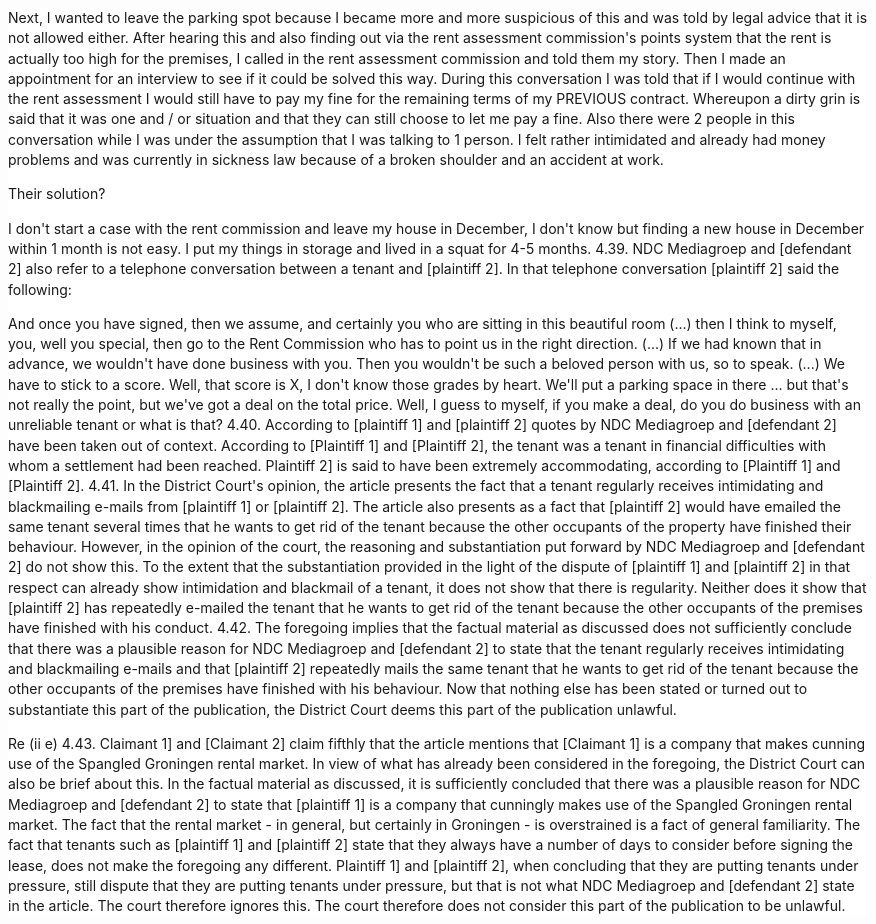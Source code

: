 Next, I wanted to leave the parking spot because I became more and more suspicious of this and was told by legal advice that it is not allowed either. After hearing this and also finding out via the rent assessment commission's points system that the rent is actually too high for the premises, I called in the rent assessment commission and told them my story. Then I made an appointment for an interview to see if it could be solved this way. During this conversation I was told that if I would continue with the rent assessment I would still have to pay my fine for the remaining terms of my PREVIOUS contract. Whereupon a dirty grin is said that it was one and / or situation and that they can still choose to let me pay a fine. Also there were 2 people in this conversation while I was under the assumption that I was talking to 1 person. I felt rather intimidated and already had money problems and was currently in sickness law because of a broken shoulder and an accident at work.

Their solution?

I don't start a case with the rent commission and leave my house in December, I don't know but finding a new house in December within 1 month is not easy. I put my things in storage and lived in a squat for 4-5 months.
4.39. NDC Mediagroep and \[defendant 2\] also refer to a telephone conversation between a tenant and \[plaintiff 2\]. In that telephone conversation \[plaintiff 2\] said the following:

And once you have signed, then we assume, and certainly you who are sitting in this beautiful room (...) then I think to myself, you, well you special, then go to the Rent Commission who has to point us in the right direction. (...) If we had known that in advance, we wouldn't have done business with you. Then you wouldn't be such a beloved person with us, so to speak. (...) We have to stick to a score. Well, that score is X, I don't know those grades by heart. We'll put a parking space in there ... but that's not really the point, but we've got a deal on the total price. Well, I guess to myself, if you make a deal, do you do business with an unreliable tenant or what is that?
4.40. According to \[plaintiff 1\] and \[plaintiff 2\] quotes by NDC Mediagroep and \[defendant 2\] have been taken out of context. According to \[Plaintiff 1\] and \[Plaintiff 2\], the tenant was a tenant in financial difficulties with whom a settlement had been reached. Plaintiff 2\] is said to have been extremely accommodating, according to \[Plaintiff 1\] and \[Plaintiff 2\].
4.41. In the District Court's opinion, the article presents the fact that a tenant regularly receives intimidating and blackmailing e-mails from \[plaintiff 1\] or \[plaintiff 2\]. The article also presents as a fact that \[plaintiff 2\] would have emailed the same tenant several times that he wants to get rid of the tenant because the other occupants of the property have finished their behaviour. However, in the opinion of the court, the reasoning and substantiation put forward by NDC Mediagroep and \[defendant 2\] do not show this. To the extent that the substantiation provided in the light of the dispute of \[plaintiff 1\] and \[plaintiff 2\] in that respect can already show intimidation and blackmail of a tenant, it does not show that there is regularity. Neither does it show that \[plaintiff 2\] has repeatedly e-mailed the tenant that he wants to get rid of the tenant because the other occupants of the premises have finished with his conduct.
4.42. The foregoing implies that the factual material as discussed does not sufficiently conclude that there was a plausible reason for NDC Mediagroep and \[defendant 2\] to state that the tenant regularly receives intimidating and blackmailing e-mails and that \[plaintiff 2\] repeatedly mails the same tenant that he wants to get rid of the tenant because the other occupants of the premises have finished with his behaviour. Now that nothing else has been stated or turned out to substantiate this part of the publication, the District Court deems this part of the publication unlawful.

Re (ii e)
4.43. Claimant 1\] and \[Claimant 2\] claim fifthly that the article mentions that \[Claimant 1\] is a company that makes cunning use of the Spangled Groningen rental market. In view of what has already been considered in the foregoing, the District Court can also be brief about this. In the factual material as discussed, it is sufficiently concluded that there was a plausible reason for NDC Mediagroep and \[defendant 2\] to state that \[plaintiff 1\] is a company that cunningly makes use of the Spangled Groningen rental market. The fact that the rental market - in general, but certainly in Groningen - is overstrained is a fact of general familiarity. The fact that tenants such as \[plaintiff 1\] and \[plaintiff 2\] state that they always have a number of days to consider before signing the lease, does not make the foregoing any different. Plaintiff 1\] and \[plaintiff 2\], when concluding that they are putting tenants under pressure, still dispute that they are putting tenants under pressure, but that is not what NDC Mediagroep and \[defendant 2\] state in the article. The court therefore ignores this. The court therefore does not consider this part of the publication to be unlawful.
